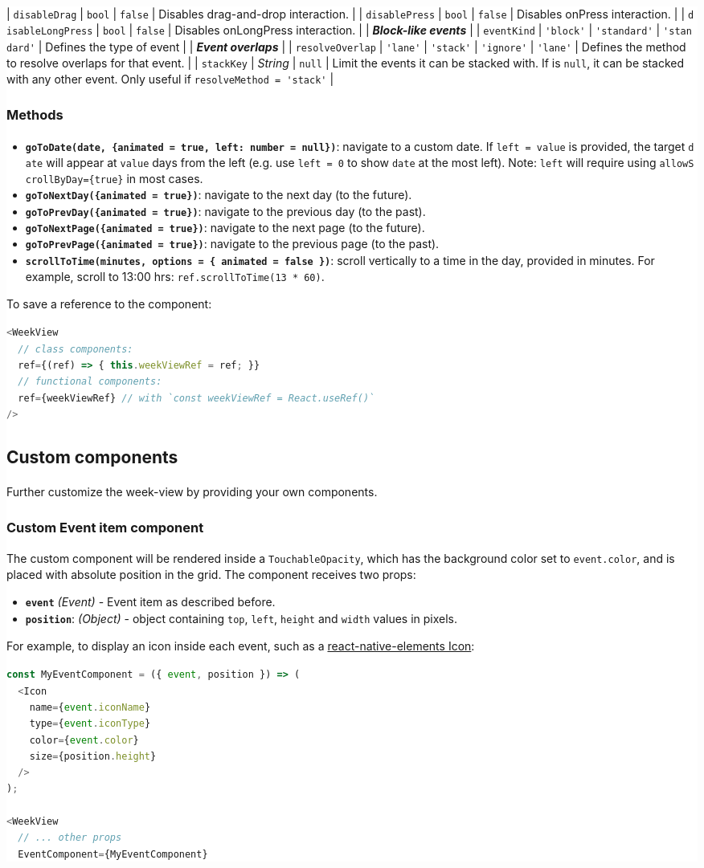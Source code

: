 | `disableDrag`            | `bool`                              | `false`  | Disables drag-and-drop interaction.                                                                                                     |
| `disablePress`           | `bool`                              | `false`  | Disables onPress interaction.                                                                                                           |
| `disableLongPress`       | `bool`                              | `false`  | Disables onLongPress interaction.                                                                                                       |
| **_Block-like events_**  |
| `eventKind`              | `'block'` \| `'standard'`           | `'standard'` | Defines the type of event                                                                                                           |
| **_Event overlaps_**     |
| `resolveOverlap`         | `'lane'` \| `'stack'` \| `'ignore'` | `'lane'` | Defines the method to resolve overlaps for that event.                                                                                  |
| `stackKey`               | _String_                            | `null`   | Limit the events it can be stacked with. If is `null`, it can be stacked with any other event. Only useful if `resolveMethod = 'stack'` |


### Methods

* **`goToDate(date, {animated = true, left: number = null})`**: navigate to a custom date. If `left = value` is provided, the target `date` will appear at `value` days from the left (e.g. use `left = 0` to show `date` at the most left). Note: `left` will require using `allowScrollByDay={true}` in most cases.
* **`goToNextDay({animated = true})`**: navigate to the next day (to the future).
* **`goToPrevDay({animated = true})`**: navigate to the previous day (to the past).
* **`goToNextPage({animated = true})`**: navigate to the next page (to the future).
* **`goToPrevPage({animated = true})`**: navigate to the previous page (to the past).
* **`scrollToTime(minutes, options = { animated = false })`**: scroll vertically to a time in the day, provided in minutes. For example, scroll to 13:00 hrs: `ref.scrollToTime(13 * 60)`.

To save a reference to the component:
```js
<WeekView
  // class components:
  ref={(ref) => { this.weekViewRef = ref; }}
  // functional components:
  ref={weekViewRef} // with `const weekViewRef = React.useRef()`
/>
```

## Custom components

Further customize the week-view by providing your own components.

### Custom Event item component
The custom component will be rendered inside a `TouchableOpacity`, which has the background color set to `event.color`, and is placed with absolute position in the grid. The component receives two props:
* **`event`** _(Event)_ - Event item as described before.
* **`position`**: _(Object)_ - object containing `top`, `left`, `height` and `width` values in pixels.

For example, to display an icon inside each event, such as a [react-native-elements Icon](https://react-native-elements.github.io/react-native-elements/docs/icon/):
```js
const MyEventComponent = ({ event, position }) => (
  <Icon
    name={event.iconName}
    type={event.iconType}
    color={event.color}
    size={position.height}
  />
);

<WeekView
  // ... other props
  EventComponent={MyEventComponent}
```